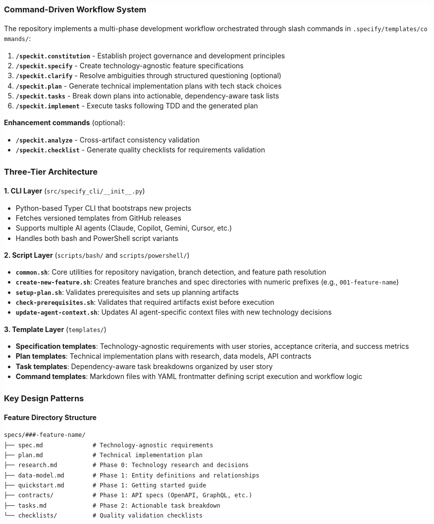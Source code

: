 ### Command-Driven Workflow System

The repository implements a multi-phase development workflow orchestrated through slash commands in `.specify/templates/commands/`:

1. **`/speckit.constitution`** - Establish project governance and development principles
2. **`/speckit.specify`** - Create technology-agnostic feature specifications
3. **`/speckit.clarify`** - Resolve ambiguities through structured questioning (optional)
4. **`/speckit.plan`** - Generate technical implementation plans with tech stack choices
5. **`/speckit.tasks`** - Break down plans into actionable, dependency-aware task lists
6. **`/speckit.implement`** - Execute tasks following TDD and the generated plan

**Enhancement commands** (optional):
- **`/speckit.analyze`** - Cross-artifact consistency validation
- **`/speckit.checklist`** - Generate quality checklists for requirements validation

### Three-Tier Architecture

**1. CLI Layer** (`src/specify_cli/__init__.py`)
- Python-based Typer CLI that bootstraps new projects
- Fetches versioned templates from GitHub releases
- Supports multiple AI agents (Claude, Copilot, Gemini, Cursor, etc.)
- Handles both bash and PowerShell script variants

**2. Script Layer** (`scripts/bash/` and `scripts/powershell/`)
- **`common.sh`**: Core utilities for repository navigation, branch detection, and feature path resolution
- **`create-new-feature.sh`**: Creates feature branches and spec directories with numeric prefixes (e.g., `001-feature-name`)
- **`setup-plan.sh`**: Validates prerequisites and sets up planning artifacts
- **`check-prerequisites.sh`**: Validates that required artifacts exist before execution
- **`update-agent-context.sh`**: Updates AI agent-specific context files with new technology decisions

**3. Template Layer** (`templates/`)
- **Specification templates**: Technology-agnostic requirements with user stories, acceptance criteria, and success metrics
- **Plan templates**: Technical implementation plans with research, data models, API contracts
- **Task templates**: Dependency-aware task breakdowns organized by user story
- **Command templates**: Markdown files with YAML frontmatter defining script execution and workflow logic

### Key Design Patterns

**Feature Directory Structure**
```
specs/###-feature-name/
├── spec.md              # Technology-agnostic requirements
├── plan.md              # Technical implementation plan
├── research.md          # Phase 0: Technology research and decisions
├── data-model.md        # Phase 1: Entity definitions and relationships
├── quickstart.md        # Phase 1: Getting started guide
├── contracts/           # Phase 1: API specs (OpenAPI, GraphQL, etc.)
├── tasks.md             # Phase 2: Actionable task breakdown
└── checklists/          # Quality validation checklists
```
